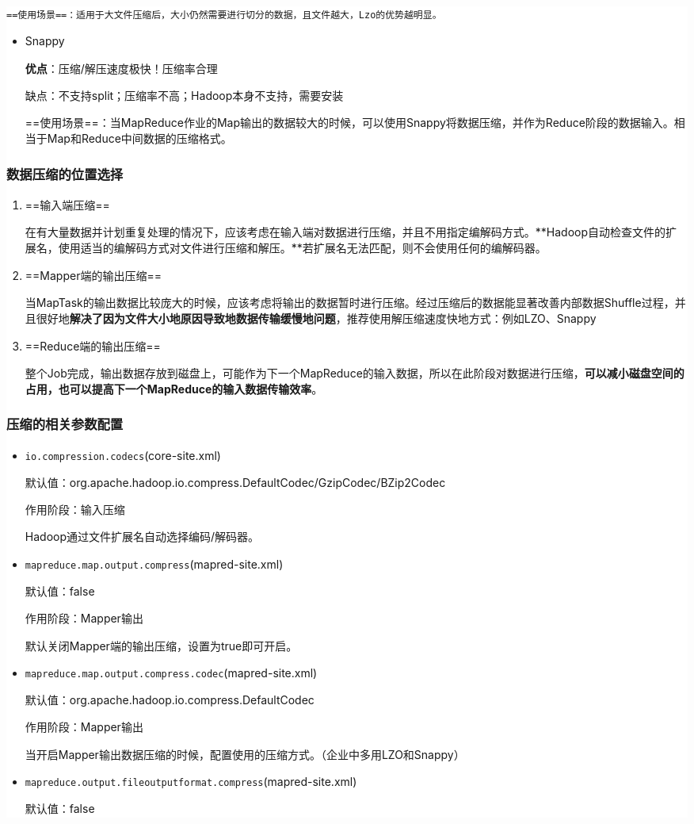     ==使用场景==：适用于大文件压缩后，大小仍然需要进行切分的数据，且文件越大，Lzo的优势越明显。

-   Snappy

    **优点**：压缩/解压速度极快！压缩率合理

    缺点：不支持split；压缩率不高；Hadoop本身不支持，需要安装

    ==使用场景==：当MapReduce作业的Map输出的数据较大的时候，可以使用Snappy将数据压缩，并作为Reduce阶段的数据输入。相当于Map和Reduce中间数据的压缩格式。

### 数据压缩的位置选择

1.  ==输入端压缩==

    在有大量数据并计划重复处理的情况下，应该考虑在输入端对数据进行压缩，并且不用指定编解码方式。**Hadoop自动检查文件的扩展名，使用适当的编解码方式对文件进行压缩和解压。**若扩展名无法匹配，则不会使用任何的编解码器。

2.  ==Mapper端的输出压缩==

    当MapTask的输出数据比较庞大的时候，应该考虑将输出的数据暂时进行压缩。经过压缩后的数据能显著改善内部数据Shuffle过程，并且很好地**解决了因为文件大小地原因导致地数据传输缓慢地问题**，推荐使用解压缩速度快地方式：例如LZO、Snappy

3.  ==Reduce端的输出压缩==

    整个Job完成，输出数据存放到磁盘上，可能作为下一个MapReduce的输入数据，所以在此阶段对数据进行压缩，**可以减小磁盘空间的占用，也可以提高下一个MapReduce的输入数据传输效率**。

### 压缩的相关参数配置

-   `io.compression.codecs`(core-site.xml)

    默认值：org.apache.hadoop.io.compress.DefaultCodec/GzipCodec/BZip2Codec

    作用阶段：输入压缩

    Hadoop通过文件扩展名自动选择编码/解码器。

-   `mapreduce.map.output.compress`(mapred-site.xml)

    默认值：false

    作用阶段：Mapper输出

    默认关闭Mapper端的输出压缩，设置为true即可开启。

-   `mapreduce.map.output.compress.codec`(mapred-site.xml)

    默认值：org.apache.hadoop.io.compress.DefaultCodec

    作用阶段：Mapper输出

    当开启Mapper输出数据压缩的时候，配置使用的压缩方式。（企业中多用LZO和Snappy）

-   `mapreduce.output.fileoutputformat.compress`(mapred-site.xml)

    默认值：false

